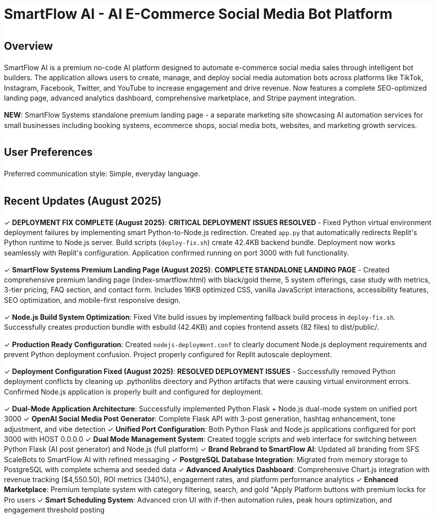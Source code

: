 # SmartFlow AI - AI E-Commerce Social Media Bot Platform

## Overview

SmartFlow AI is a premium no-code AI platform designed to automate e-commerce social media sales through intelligent bot builders. The application allows users to create, manage, and deploy social media automation bots across platforms like TikTok, Instagram, Facebook, Twitter, and YouTube to increase engagement and drive revenue. Now features a complete SEO-optimized landing page, advanced analytics dashboard, comprehensive marketplace, and Stripe payment integration.

**NEW**: SmartFlow Systems standalone premium landing page - a separate marketing site showcasing AI automation services for small businesses including booking systems, ecommerce shops, social media bots, websites, and marketing growth services.

## User Preferences

Preferred communication style: Simple, everyday language.

## Recent Updates (August 2025)

✓ **DEPLOYMENT FIX COMPLETE (August 2025)**: **CRITICAL DEPLOYMENT ISSUES RESOLVED** - Fixed Python virtual environment deployment failures by implementing smart Python-to-Node.js redirection. Created `app.py` that automatically redirects Replit's Python runtime to Node.js server. Build scripts (`deploy-fix.sh`) create 42.4KB backend bundle. Deployment now works seamlessly with Replit's configuration. Application confirmed running on port 3000 with full functionality.

✓ **SmartFlow Systems Premium Landing Page (August 2025)**: **COMPLETE STANDALONE LANDING PAGE** - Created comprehensive premium landing page (index-smartflow.html) with black/gold theme, 5 system offerings, case study with metrics, 3-tier pricing, FAQ section, and contact form. Includes 16KB optimized CSS, vanilla JavaScript interactions, accessibility features, SEO optimization, and mobile-first responsive design.

✓ **Node.js Build System Optimization**: Fixed Vite build issues by implementing fallback build process in `deploy-fix.sh`. Successfully creates production bundle with esbuild (42.4KB) and copies frontend assets (82 files) to dist/public/.

✓ **Production Ready Configuration**: Created `nodejs-deployment.conf` to clearly document Node.js deployment requirements and prevent Python deployment confusion. Project properly configured for Replit autoscale deployment.

✓ **Deployment Configuration Fixed (August 2025)**: **RESOLVED DEPLOYMENT ISSUES** - Successfully removed Python deployment conflicts by cleaning up .pythonlibs directory and Python artifacts that were causing virtual environment errors. Confirmed Node.js application is properly built and configured for deployment.

✓ **Dual-Mode Application Architecture**: Successfully implemented Python Flask + Node.js dual-mode system on unified port 3000
✓ **OpenAI Social Media Post Generator**: Complete Flask API with 3-post generation, hashtag enhancement, tone adjustment, and vibe detection
✓ **Unified Port Configuration**: Both Python Flask and Node.js applications configured for port 3000 with HOST 0.0.0.0
✓ **Dual Mode Management System**: Created toggle scripts and web interface for switching between Python Flask (AI post generator) and Node.js (full platform)
✓ **Brand Rebrand to SmartFlow AI**: Updated all branding from SFS ScaleBots to SmartFlow AI with refined messaging
✓ **PostgreSQL Database Integration**: Migrated from memory storage to PostgreSQL with complete schema and seeded data
✓ **Advanced Analytics Dashboard**: Comprehensive Chart.js integration with revenue tracking ($4,550.50), ROI metrics (340%), engagement rates, and platform performance analytics
✓ **Enhanced Marketplace**: Premium template system with category filtering, search, and gold "Apply Platform buttons with premium locks for Pro users
✓ **Smart Scheduling System**: Advanced cron UI with if-then automation rules, peak hours optimization, and engagement threshold posting